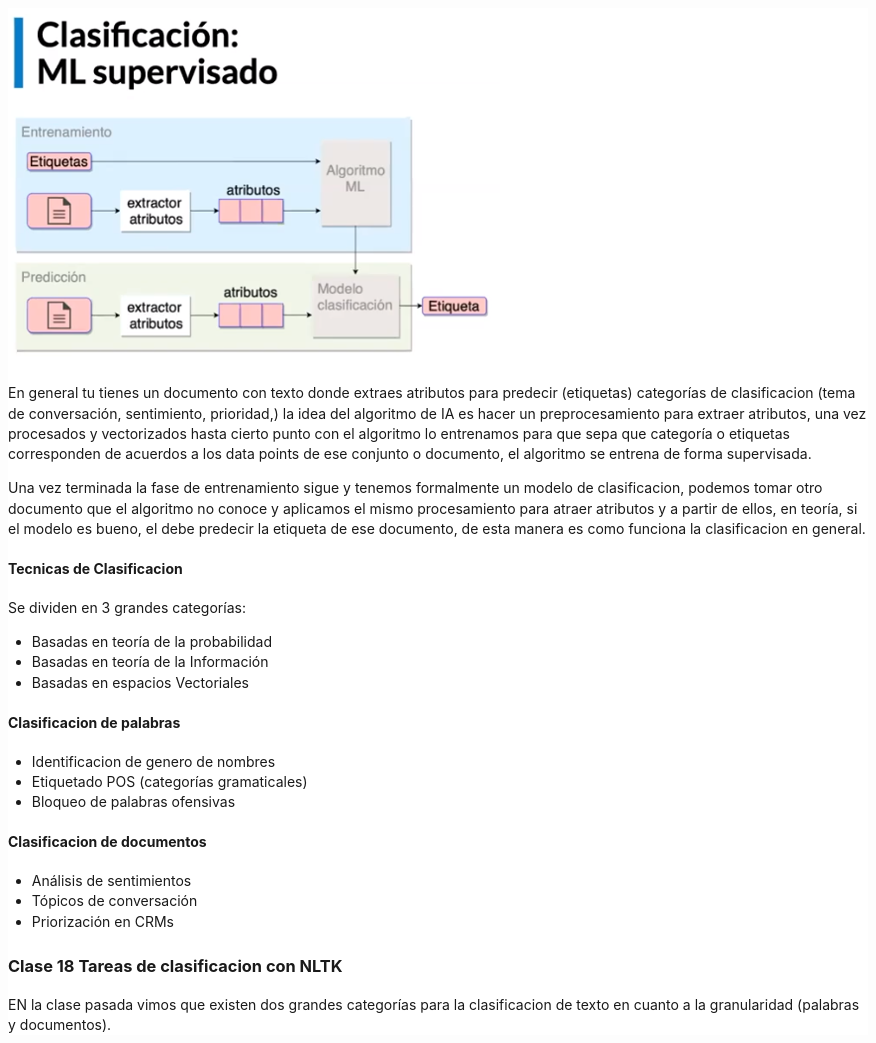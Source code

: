 ![clasificacion_con_nltk_1](src/clasificacion_con_nltk_1.png)

En general tu tienes un documento con texto donde extraes atributos para predecir (etiquetas) categorías de clasificacion (tema de conversación, sentimiento, prioridad,) la idea del algoritmo de IA es hacer un preprocesamiento para extraer atributos, una vez procesados y vectorizados hasta cierto punto con el algoritmo lo entrenamos para que sepa que categoría o etiquetas corresponden de acuerdos a los data points de ese conjunto o documento, el algoritmo se entrena de forma supervisada.

Una vez terminada la fase de entrenamiento sigue y tenemos formalmente un modelo de clasificacion, podemos tomar otro documento que el algoritmo no conoce y aplicamos el mismo procesamiento para atraer atributos y a partir de ellos, en teoría, si el modelo es bueno, el debe predecir la etiqueta de ese documento, de esta manera es como funciona la clasificacion en general.

#### Tecnicas de Clasificacion

Se dividen en 3 grandes categorías:

- Basadas en teoría de la probabilidad
- Basadas en teoría de la Información
- Basadas en espacios Vectoriales

#### Clasificacion de palabras

- Identificacion de genero de nombres
- Etiquetado POS (categorías gramaticales)
- Bloqueo de palabras ofensivas

#### Clasificacion de documentos

- Análisis de sentimientos
- Tópicos de conversación
- Priorización en CRMs

### Clase 18 Tareas de clasificacion con NLTK

EN la clase pasada vimos que existen dos grandes categorías para la clasificacion de texto en cuanto a la granularidad (palabras y documentos).
